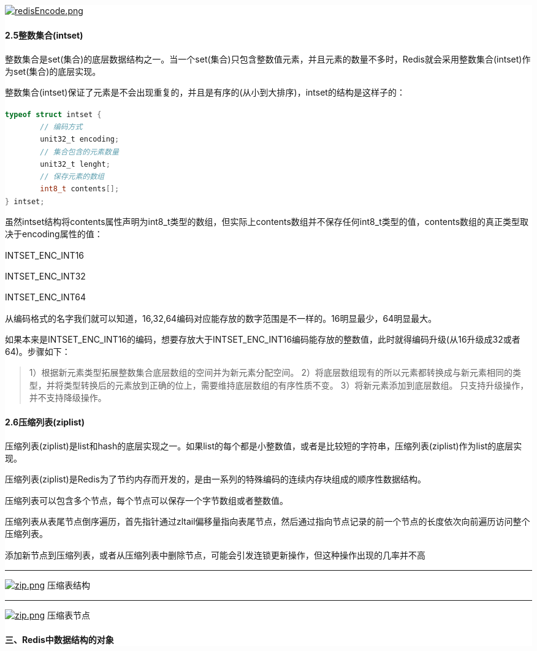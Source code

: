 [![redisEncode.png](http://wx3.sinaimg.cn/mw690/66c46543gy1fylo0hg8d3j20mg0a00w5.jpg)](http://wx3.sinaimg.cn/mw690/66c46543gy1fylo0hg8d3j20mg0a00w5.jpg)


#### 2.5整数集合(intset)
整数集合是set(集合)的底层数据结构之一。当一个set(集合)只包含整数值元素，并且元素的数量不多时，Redis就会采用整数集合(intset)作为set(集合)的底层实现。

整数集合(intset)保证了元素是不会出现重复的，并且是有序的(从小到大排序)，intset的结构是这样子的：
```c
typeof struct intset {
        // 编码方式
        unit32_t encoding;
        // 集合包含的元素数量
        unit32_t lenght;
        // 保存元素的数组
        int8_t contents[];
} intset;
```
虽然intset结构将contents属性声明为int8_t类型的数组，但实际上contents数组并不保存任何int8_t类型的值，contents数组的真正类型取决于encoding属性的值：

INTSET_ENC_INT16

INTSET_ENC_INT32

INTSET_ENC_INT64

从编码格式的名字我们就可以知道，16,32,64编码对应能存放的数字范围是不一样的。16明显最少，64明显最大。

如果本来是INTSET_ENC_INT16的编码，想要存放大于INTSET_ENC_INT16编码能存放的整数值，此时就得编码升级(从16升级成32或者64)。步骤如下：

>1）根据新元素类型拓展整数集合底层数组的空间并为新元素分配空间。
2）将底层数组现有的所以元素都转换成与新元素相同的类型，并将类型转换后的元素放到正确的位上，需要维持底层数组的有序性质不变。
3）将新元素添加到底层数组。
只支持升级操作，并不支持降级操作。

#### 2.6压缩列表(ziplist)
压缩列表(ziplist)是list和hash的底层实现之一。如果list的每个都是小整数值，或者是比较短的字符串，压缩列表(ziplist)作为list的底层实现。

压缩列表(ziplist)是Redis为了节约内存而开发的，是由一系列的特殊编码的连续内存块组成的顺序性数据结构。

压缩列表可以包含多个节点，每个节点可以保存一个字节数组或者整数值。

压缩列表从表尾节点倒序遍历，首先指针通过zltail偏移量指向表尾节点，然后通过指向节点记录的前一个节点的长度依次向前遍历访问整个压缩列表。

添加新节点到压缩列表，或者从压缩列表中删除节点，可能会引发连锁更新操作，但这种操作出现的几率并不高

---

[![zip.png](http://wx3.sinaimg.cn/mw690/66c46543gy1fylp46kxnaj20i103hgmp.jpg)](http://wx3.sinaimg.cn/mw690/66c46543gy1fylp46kxnaj20i103hgmp.jpg)
        压缩表结构

---

[![zip.png](http://wx2.sinaimg.cn/mw690/66c46543gy1fylp4abfz4j20hw047jsp.jpg)](http://wx2.sinaimg.cn/mw690/66c46543gy1fylp4abfz4j20hw047jsp.jpg)
压缩表节点

#### 三、Redis中数据结构的对象
